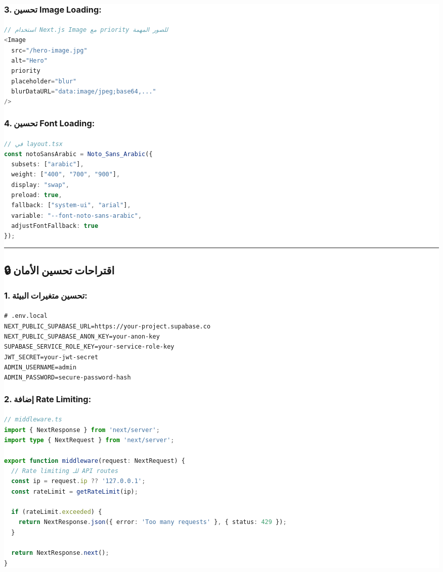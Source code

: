 ### **3. تحسين Image Loading:**
```typescript
// استخدام Next.js Image مع priority للصور المهمة
<Image
  src="/hero-image.jpg"
  alt="Hero"
  priority
  placeholder="blur"
  blurDataURL="data:image/jpeg;base64,..."
/>
```

### **4. تحسين Font Loading:**
```typescript
// في layout.tsx
const notoSansArabic = Noto_Sans_Arabic({
  subsets: ["arabic"],
  weight: ["400", "700", "900"],
  display: "swap",
  preload: true,
  fallback: ["system-ui", "arial"],
  variable: "--font-noto-sans-arabic",
  adjustFontFallback: true
});
```

---

## 🔒 **اقتراحات تحسين الأمان**

### **1. تحسين متغيرات البيئة:**
```env
# .env.local
NEXT_PUBLIC_SUPABASE_URL=https://your-project.supabase.co
NEXT_PUBLIC_SUPABASE_ANON_KEY=your-anon-key
SUPABASE_SERVICE_ROLE_KEY=your-service-role-key
JWT_SECRET=your-jwt-secret
ADMIN_USERNAME=admin
ADMIN_PASSWORD=secure-password-hash
```

### **2. إضافة Rate Limiting:**
```typescript
// middleware.ts
import { NextResponse } from 'next/server';
import type { NextRequest } from 'next/server';

export function middleware(request: NextRequest) {
  // Rate limiting للـ API routes
  const ip = request.ip ?? '127.0.0.1';
  const rateLimit = getRateLimit(ip);
  
  if (rateLimit.exceeded) {
    return NextResponse.json({ error: 'Too many requests' }, { status: 429 });
  }
  
  return NextResponse.next();
}
```
